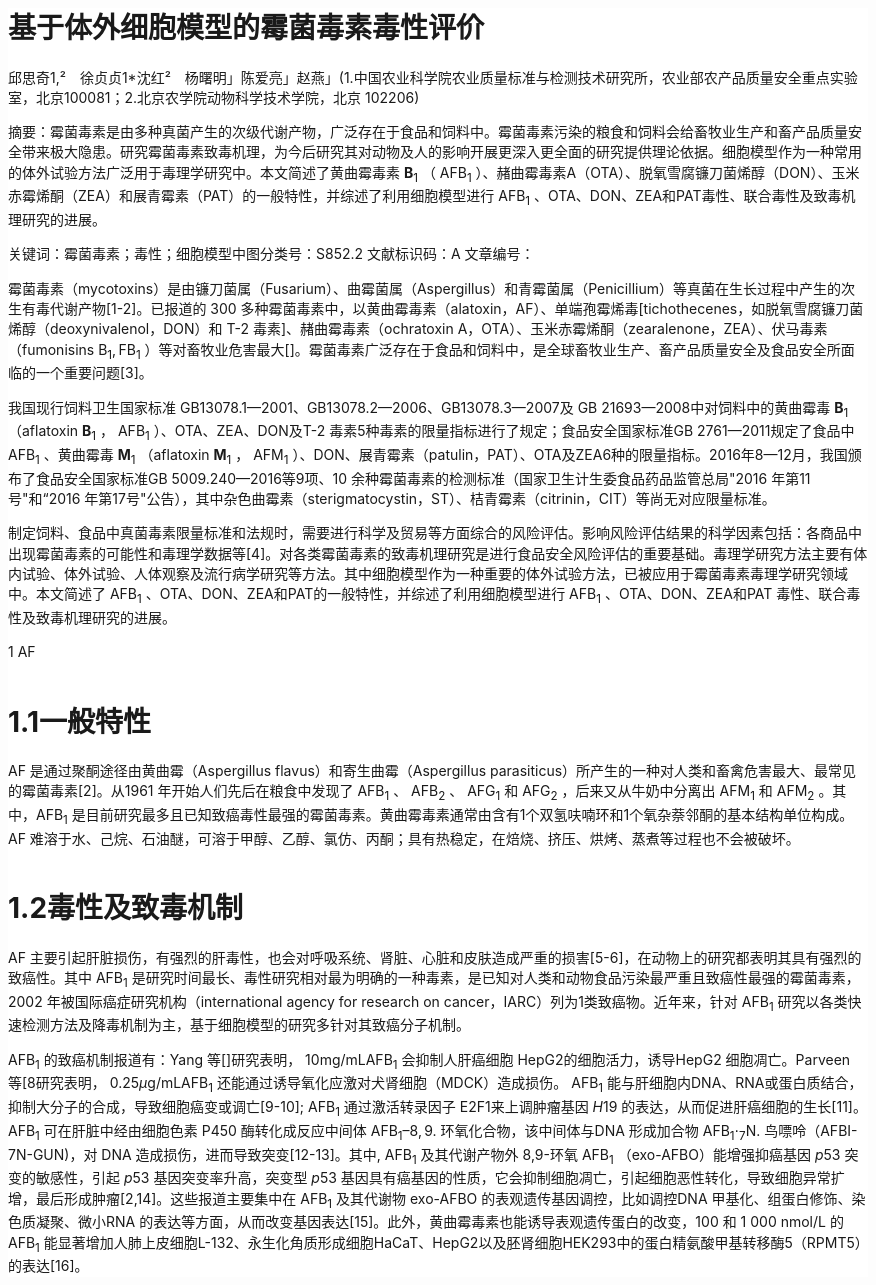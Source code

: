 # 基于体外细胞模型的霉菌毒素毒性评价

邱思奇1,²　徐贞贞1\*沈红²　杨曙明」陈爱亮」赵燕」(1.中国农业科学院农业质量标准与检测技术研究所，农业部农产品质量安全重点实验室，北京100081；2.北京农学院动物科学技术学院，北京 102206)

摘要：霉菌毒素是由多种真菌产生的次级代谢产物，广泛存在于食品和饲料中。霉菌毒素污染的粮食和饲料会给畜牧业生产和畜产品质量安全带来极大隐患。研究霉菌毒素致毒机理，为今后研究其对动物及人的影响开展更深入更全面的研究提供理论依据。细胞模型作为一种常用的体外试验方法广泛用于毒理学研究中。本文简述了黄曲霉毒素 $\mathbf { B } _ { 1 }$ （ $\mathrm { A F B } _ { 1 }$ ）、赭曲霉毒素A（OTA）、脱氧雪腐镰刀菌烯醇（DON）、玉米赤霉烯酮（ZEA）和展青霉素（PAT）的一般特性，并综述了利用细胞模型进行 $\mathrm { A F B } _ { 1 }$ 、OTA、DON、ZEA和PAT毒性、联合毒性及致毒机理研究的进展。

关键词：霉菌毒素；毒性；细胞模型中图分类号：S852.2 文献标识码：A 文章编号：

霉菌毒素（mycotoxins）是由镰刀菌属（Fusarium）、曲霉菌属（Aspergillus）和青霉菌属（Penicillium）等真菌在生长过程中产生的次生有毒代谢产物[1-2]。已报道的 300 多种霉菌毒素中，以黄曲霉毒素（alatoxin，AF）、单端孢霉烯毒[tichothecenes，如脱氧雪腐镰刀菌烯醇（deoxynivalenol，DON）和 T-2 毒素]、赭曲霉毒素（ochratoxin A，OTA）、玉米赤霉烯酮（zearalenone，ZEA）、伏马毒素（fumonisins $\mathrm { B } _ { 1 } , \mathrm { F B } _ { 1 }$ ）等对畜牧业危害最大[]。霉菌毒素广泛存在于食品和饲料中，是全球畜牧业生产、畜产品质量安全及食品安全所面临的一个重要问题[3]。

我国现行饲料卫生国家标准 GB13078.1—2001、GB13078.2—2006、GB13078.3—2007及 GB 21693—2008中对饲料中的黄曲霉毒 $\mathbf { B } _ { 1 }$ （aflatoxin $\mathbf { B } _ { 1 }$ ， $\mathrm { A F B } _ { 1 }$ ）、OTA、ZEA、DON及T-2 毒素5种毒素的限量指标进行了规定；食品安全国家标准GB 2761—2011规定了食品中$\mathrm { A F B } _ { 1 }$ 、黄曲霉毒 $\mathbf { M } _ { 1 }$ （aflatoxin $\mathbf { M } _ { 1 }$ ， $\mathrm { A F M } _ { 1 }$ ）、DON、展青霉素（patulin，PAT）、OTA及ZEA6种的限量指标。2016年8—12月，我国颁布了食品安全国家标准GB 5009.240—2016等9项、10 余种霉菌毒素的检测标准（国家卫生计生委食品药品监管总局"2016 年第11号"和“2016 年第17号"公告），其中杂色曲霉素（sterigmatocystin，ST）、桔青霉素（citrinin，CIT）等尚无对应限量标准。

制定饲料、食品中真菌毒素限量标准和法规时，需要进行科学及贸易等方面综合的风险评估。影响风险评估结果的科学因素包括：各商品中出现霉菌毒素的可能性和毒理学数据等[4]。对各类霉菌毒素的致毒机理研究是进行食品安全风险评估的重要基础。毒理学研究方法主要有体内试验、体外试验、人体观察及流行病学研究等方法。其中细胞模型作为一种重要的体外试验方法，已被应用于霉菌毒素毒理学研究领域中。本文简述了 $\mathrm { A F B } _ { 1 }$ 、OTA、DON、ZEA和PAT的一般特性，并综述了利用细胞模型进行 $\mathrm { A F B } _ { 1 }$ 、OTA、DON、ZEA和PAT 毒性、联合毒性及致毒机理研究的进展。

1 AF

# 1.1一般特性

AF 是通过聚酮途径由黄曲霉（Aspergillus flavus）和寄生曲霉（Aspergillus parasiticus）所产生的一种对人类和畜禽危害最大、最常见的霉菌毒素[2]。从1961 年开始人们先后在粮食中发现了 $\mathrm { A F B } _ { 1 }$ 、 $\mathrm { A F B } _ { 2 }$ 、 $\mathrm { A F G } _ { 1 }$ 和 $\mathrm { A F G } _ { 2 }$ ，后来又从牛奶中分离出 $\mathsf { A F M } _ { 1 }$ 和 $\mathrm { A F M } _ { 2 }$ 。其中，$\mathrm { A F B } _ { 1 }$ 是目前研究最多且已知致癌毒性最强的霉菌毒素。黄曲霉毒素通常由含有1个双氢呋喃环和1个氧杂萘邻酮的基本结构单位构成。AF 难溶于水、己烷、石油醚，可溶于甲醇、乙醇、氯仿、丙酮；具有热稳定，在焙烧、挤压、烘烤、蒸煮等过程也不会被破坏。

# 1.2毒性及致毒机制

AF 主要引起肝脏损伤，有强烈的肝毒性，也会对呼吸系统、肾脏、心脏和皮肤造成严重的损害[5-6]，在动物上的研究都表明其具有强烈的致癌性。其中 $\mathrm { A F B } _ { 1 }$ 是研究时间最长、毒性研究相对最为明确的一种毒素，是已知对人类和动物食品污染最严重且致癌性最强的霉菌毒素，2002 年被国际癌症研究机构（international agency for research on cancer，IARC）列为1类致癌物。近年来，针对 $\mathrm { A F B } _ { 1 }$ 研究以各类快速检测方法及降毒机制为主，基于细胞模型的研究多针对其致癌分子机制。

$\mathrm { A F B } _ { 1 }$ 的致癌机制报道有：Yang 等[]研究表明， $1 0 \mathrm { m g / m L A F B _ { 1 } }$ 会抑制人肝癌细胞 HepG2的细胞活力，诱导HepG2 细胞凋亡。Parveen 等[8研究表明， $0 . 2 5 \mu \mathrm { g / m L A F B } _ { 1 }$ 还能通过诱导氧化应激对犬肾细胞（MDCK）造成损伤。 $\mathrm { A F B } _ { 1 }$ 能与肝细胞内DNA、RNA或蛋白质结合，抑制大分子的合成，导致细胞癌变或调亡[9-10]; $\mathrm { A F B } _ { 1 }$ 通过激活转录因子 E2F1来上调肿瘤基因 $H 1 9$ 的表达，从而促进肝癌细胞的生长[11]。 $\mathrm { A F B } _ { 1 }$ 可在肝脏中经由细胞色素 P450 酶转化成反应中间体 $\mathrm { A F B } _ { 1 } – 8 , 9 .$ 环氧化合物，该中间体与DNA 形成加合物 $\mathrm { A F B } _ { 1 } { \cdot } _ { 7 } \mathrm { N } .$ 鸟嘌呤（AFBI-7N-GUN)，对 DNA 造成损伤，进而导致突变[12-13]。其中, $\mathrm { A F B } _ { 1 }$ 及其代谢产物外 8,9-环氧 $\mathrm { A F B } _ { 1 }$ （exo-AFBO）能增强抑癌基因 $p 5 3$ 突变的敏感性，引起 $p 5 3$ 基因突变率升高，突变型 $p 5 3$ 基因具有癌基因的性质，它会抑制细胞凋亡，引起细胞恶性转化，导致细胞异常扩增，最后形成肿瘤[2,14]。这些报道主要集中在 $\mathrm { A F B } _ { 1 }$ 及其代谢物 exo-AFBO 的表观遗传基因调控，比如调控DNA 甲基化、组蛋白修饰、染色质凝聚、微小RNA 的表达等方面，从而改变基因表达[15]。此外，黄曲霉毒素也能诱导表观遗传蛋白的改变，100 和 $\mathrm { 1 ~ 0 0 0 ~ n m o l / L }$ 的$\mathrm { A F B } _ { 1 }$ 能显著增加人肺上皮细胞L-132、永生化角质形成细胞HaCaT、HepG2以及胚肾细胞HEK293中的蛋白精氨酸甲基转移酶5（RPMT5）的表达[16]。
